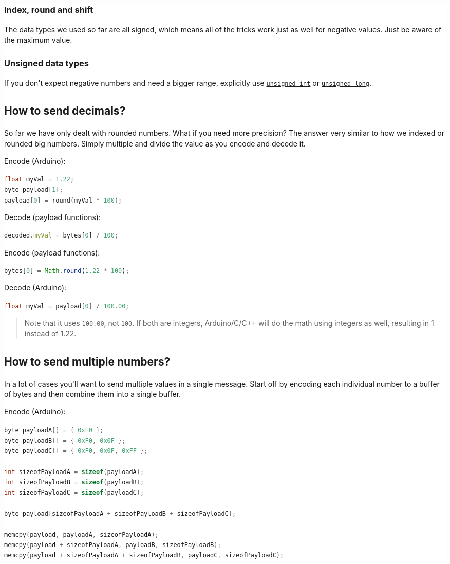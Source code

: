 ### Index, round and shift

The data types we used so far are all signed, which means all of the tricks work just as well for negative values. Just be aware of the maximum value.

### Unsigned data types

If you don't expect negative numbers and need a bigger range, explicitly use [`unsigned int`](https://www.arduino.cc/en/Reference/UnsignedInt) or [`unsigned long`](https://www.arduino.cc/en/Reference/UnsignedLong).

## How to send decimals?

So far we have only dealt with rounded numbers. What if you need more precision? The answer very similar to how we indexed or rounded big numbers. Simply multiple and divide the value as you encode and decode it.

Encode (Arduino):

```c
float myVal = 1.22;
byte payload[1];
payload[0] = round(myVal * 100);
```

Decode (payload functions):

```js
decoded.myVal = bytes[0] / 100;
```

Encode (payload functions):

```js
bytes[0] = Math.round(1.22 * 100);
```

Decode (Arduino):

```c
float myVal = payload[0] / 100.00;
```

> Note that it uses `100.00`, not `100`. If both are integers, Arduino/C/C++ will do the math using integers as well, resulting in 1 instead of 1.22.

## How to send multiple numbers?

In a lot of cases you'll want to send multiple values in a single message. Start off by encoding each individual number to a buffer of bytes and then combine them into a single buffer.

Encode (Arduino):

```c
byte payloadA[] = { 0xF0 };
byte payloadB[] = { 0xF0, 0x0F };
byte payloadC[] = { 0xF0, 0x0F, 0xFF };
    
int sizeofPayloadA = sizeof(payloadA);
int sizeofPayloadB = sizeof(payloadB);
int sizeofPayloadC = sizeof(payloadC);
    
byte payload[sizeofPayloadA + sizeofPayloadB + sizeofPayloadC];
    
memcpy(payload, payloadA, sizeofPayloadA);
memcpy(payload + sizeofPayloadA, payloadB, sizeofPayloadB);
memcpy(payload + sizeofPayloadA + sizeofPayloadB, payloadC, sizeofPayloadC);
```
